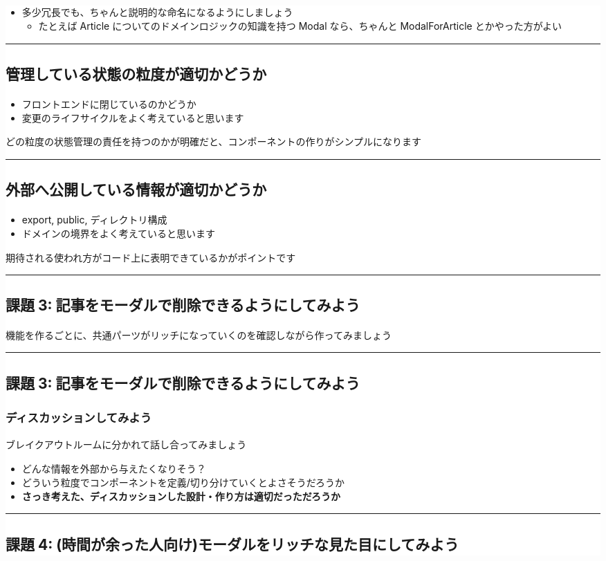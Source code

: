 - 多少冗長でも、ちゃんと説明的な命名になるようにしましょう
  - たとえば Article についてのドメインロジックの知識を持つ Modal なら、ちゃんと ModalForArticle とかやった方がよい

---



## 管理している状態の粒度が適切かどうか

- フロントエンドに閉じているのかどうか
- 変更のライフサイクルをよく考えていると思います

どの粒度の状態管理の責任を持つのかが明確だと、コンポーネントの作りがシンプルになります

---



## 外部へ公開している情報が適切かどうか

- export, public, ディレクトリ構成
- ドメインの境界をよく考えていると思います

期待される使われ方がコード上に表明できているかがポイントです

---



## 課題 3: 記事をモーダルで削除できるようにしてみよう

機能を作るごとに、共通パーツがリッチになっていくのを確認しながら作ってみましょう

---



## 課題 3: 記事をモーダルで削除できるようにしてみよう

### ディスカッションしてみよう

ブレイクアウトルームに分かれて話し合ってみましょう

- どんな情報を外部から与えたくなりそう？
- どういう粒度でコンポーネントを定義/切り分けていくとよさそうだろうか
- **さっき考えた、ディスカッションした設計・作り方は適切だっただろうか**

---



## 課題 4: (時間が余った人向け)モーダルをリッチな見た目にしてみよう
